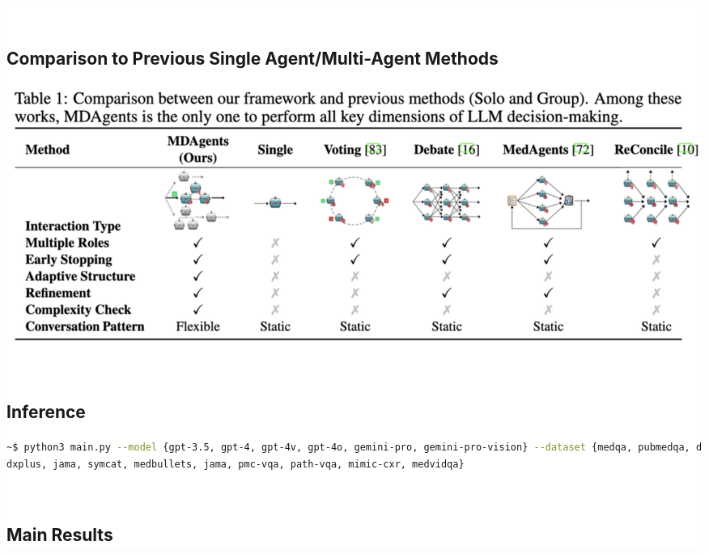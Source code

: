 <br>

## Comparison to Previous Single Agent/Multi-Agent Methods

<p align="center">
  <img width="900" src="imgs/comparison.png">
</p>

<br>

## Inference

```bash
~$ python3 main.py --model {gpt-3.5, gpt-4, gpt-4v, gpt-4o, gemini-pro, gemini-pro-vision} --dataset {medqa, pubmedqa, ddxplus, jama, symcat, medbullets, jama, pmc-vqa, path-vqa, mimic-cxr, medvidqa}
```

<br>

## Main Results

<p align="center">